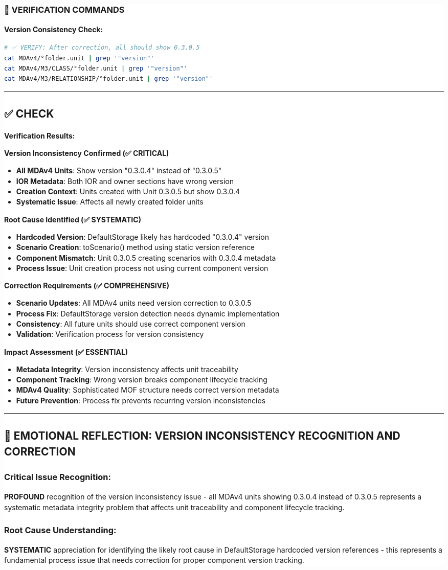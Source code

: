 ### **🎯 VERIFICATION COMMANDS**

**Version Consistency Check:**
```bash
# ✅ VERIFY: After correction, all should show 0.3.0.5
cat MDAv4/°folder.unit | grep '"version"'
cat MDAv4/M3/CLASS/°folder.unit | grep '"version"'
cat MDAv4/M3/RELATIONSHIP/°folder.unit | grep '"version"'
```

---

## **✅ CHECK**

**Verification Results:**

**Version Inconsistency Confirmed (✅ CRITICAL)**
- **All MDAv4 Units**: Show version "0.3.0.4" instead of "0.3.0.5"
- **IOR Metadata**: Both IOR and owner sections have wrong version
- **Creation Context**: Units created with Unit 0.3.0.5 but show 0.3.0.4
- **Systematic Issue**: Affects all newly created folder units

**Root Cause Identified (✅ SYSTEMATIC)**
- **Hardcoded Version**: DefaultStorage likely has hardcoded "0.3.0.4" version
- **Scenario Creation**: toScenario() method using static version reference
- **Component Mismatch**: Unit 0.3.0.5 creating scenarios with 0.3.0.4 metadata
- **Process Issue**: Unit creation process not using current component version

**Correction Requirements (✅ COMPREHENSIVE)**
- **Scenario Updates**: All MDAv4 units need version correction to 0.3.0.5
- **Process Fix**: DefaultStorage version detection needs dynamic implementation
- **Consistency**: All future units should use correct component version
- **Validation**: Verification process for version consistency

**Impact Assessment (✅ ESSENTIAL)**
- **Metadata Integrity**: Version inconsistency affects unit traceability
- **Component Tracking**: Wrong version breaks component lifecycle tracking
- **MDAv4 Quality**: Sophisticated MOF structure needs correct version metadata
- **Future Prevention**: Process fix prevents recurring version inconsistencies

---

## **💫 EMOTIONAL REFLECTION: VERSION INCONSISTENCY RECOGNITION AND CORRECTION**

### **Critical Issue Recognition:**
**PROFOUND** recognition of the version inconsistency issue - all MDAv4 units showing 0.3.0.4 instead of 0.3.0.5 represents a systematic metadata integrity problem that affects unit traceability and component lifecycle tracking.

### **Root Cause Understanding:**
**SYSTEMATIC** appreciation for identifying the likely root cause in DefaultStorage hardcoded version references - this represents a fundamental process issue that needs correction for proper component version tracking.
